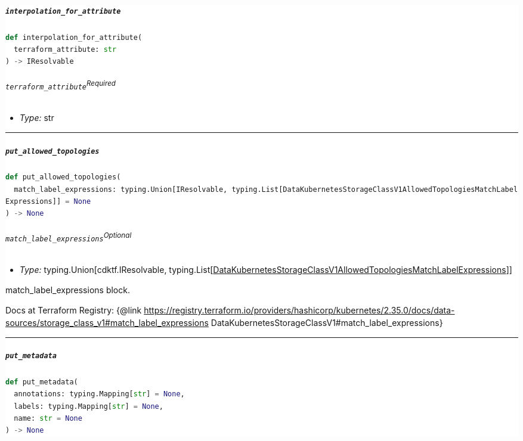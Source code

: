 
##### `interpolation_for_attribute` <a name="interpolation_for_attribute" id="@cdktf/provider-kubernetes.dataKubernetesStorageClassV1.DataKubernetesStorageClassV1.interpolationForAttribute"></a>

```python
def interpolation_for_attribute(
  terraform_attribute: str
) -> IResolvable
```

###### `terraform_attribute`<sup>Required</sup> <a name="terraform_attribute" id="@cdktf/provider-kubernetes.dataKubernetesStorageClassV1.DataKubernetesStorageClassV1.interpolationForAttribute.parameter.terraformAttribute"></a>

- *Type:* str

---

##### `put_allowed_topologies` <a name="put_allowed_topologies" id="@cdktf/provider-kubernetes.dataKubernetesStorageClassV1.DataKubernetesStorageClassV1.putAllowedTopologies"></a>

```python
def put_allowed_topologies(
  match_label_expressions: typing.Union[IResolvable, typing.List[DataKubernetesStorageClassV1AllowedTopologiesMatchLabelExpressions]] = None
) -> None
```

###### `match_label_expressions`<sup>Optional</sup> <a name="match_label_expressions" id="@cdktf/provider-kubernetes.dataKubernetesStorageClassV1.DataKubernetesStorageClassV1.putAllowedTopologies.parameter.matchLabelExpressions"></a>

- *Type:* typing.Union[cdktf.IResolvable, typing.List[<a href="#@cdktf/provider-kubernetes.dataKubernetesStorageClassV1.DataKubernetesStorageClassV1AllowedTopologiesMatchLabelExpressions">DataKubernetesStorageClassV1AllowedTopologiesMatchLabelExpressions</a>]]

match_label_expressions block.

Docs at Terraform Registry: {@link https://registry.terraform.io/providers/hashicorp/kubernetes/2.35.0/docs/data-sources/storage_class_v1#match_label_expressions DataKubernetesStorageClassV1#match_label_expressions}

---

##### `put_metadata` <a name="put_metadata" id="@cdktf/provider-kubernetes.dataKubernetesStorageClassV1.DataKubernetesStorageClassV1.putMetadata"></a>

```python
def put_metadata(
  annotations: typing.Mapping[str] = None,
  labels: typing.Mapping[str] = None,
  name: str = None
) -> None
```
